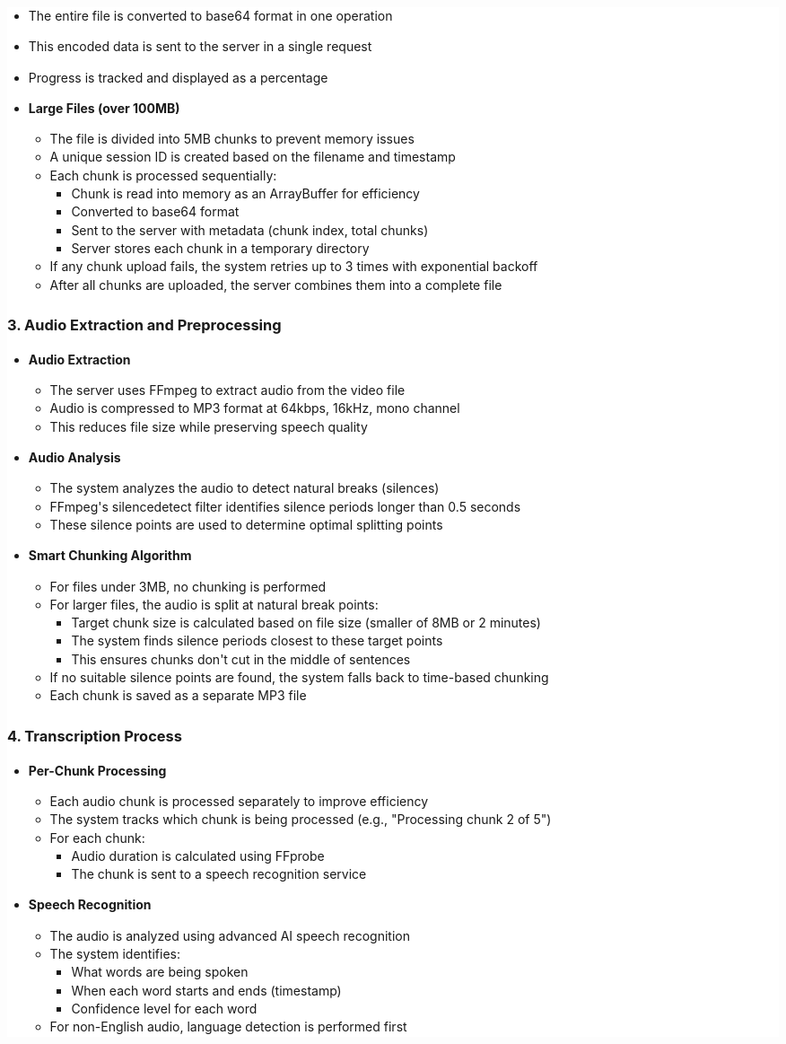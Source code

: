   - The entire file is converted to base64 format in one operation
  - This encoded data is sent to the server in a single request
  - Progress is tracked and displayed as a percentage

- **Large Files (over 100MB)**
  - The file is divided into 5MB chunks to prevent memory issues
  - A unique session ID is created based on the filename and timestamp
  - Each chunk is processed sequentially:
    - Chunk is read into memory as an ArrayBuffer for efficiency
    - Converted to base64 format
    - Sent to the server with metadata (chunk index, total chunks)
    - Server stores each chunk in a temporary directory
  - If any chunk upload fails, the system retries up to 3 times with exponential backoff
  - After all chunks are uploaded, the server combines them into a complete file

### 3. Audio Extraction and Preprocessing

- **Audio Extraction**

  - The server uses FFmpeg to extract audio from the video file
  - Audio is compressed to MP3 format at 64kbps, 16kHz, mono channel
  - This reduces file size while preserving speech quality

- **Audio Analysis**

  - The system analyzes the audio to detect natural breaks (silences)
  - FFmpeg's silencedetect filter identifies silence periods longer than 0.5 seconds
  - These silence points are used to determine optimal splitting points

- **Smart Chunking Algorithm**
  - For files under 3MB, no chunking is performed
  - For larger files, the audio is split at natural break points:
    - Target chunk size is calculated based on file size (smaller of 8MB or 2 minutes)
    - The system finds silence periods closest to these target points
    - This ensures chunks don't cut in the middle of sentences
  - If no suitable silence points are found, the system falls back to time-based chunking
  - Each chunk is saved as a separate MP3 file

### 4. Transcription Process

- **Per-Chunk Processing**

  - Each audio chunk is processed separately to improve efficiency
  - The system tracks which chunk is being processed (e.g., "Processing chunk 2 of 5")
  - For each chunk:
    - Audio duration is calculated using FFprobe
    - The chunk is sent to a speech recognition service

- **Speech Recognition**

  - The audio is analyzed using advanced AI speech recognition
  - The system identifies:
    - What words are being spoken
    - When each word starts and ends (timestamp)
    - Confidence level for each word
  - For non-English audio, language detection is performed first
